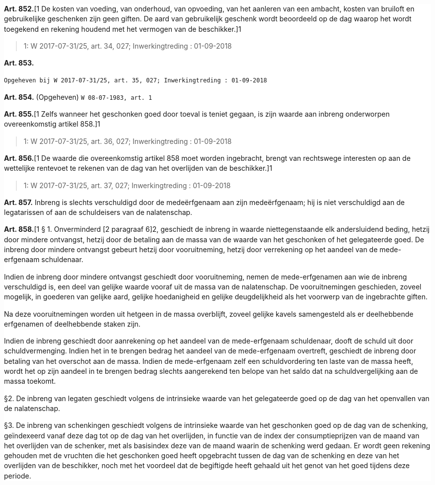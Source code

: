 
**Art. 852.**[1 De kosten van voeding, van onderhoud, van opvoeding, van het aanleren van een ambacht, kosten van bruiloft en gebruikelijke geschenken zijn geen giften. De aard van gebruikelijk geschenk wordt beoordeeld op de dag waarop het wordt toegekend en rekening houdend met het vermogen van de beschikker.]1

> 1: W 2017-07-31/25, art. 34, 027; Inwerkingtreding : 01-09-2018



**Art. 853.**

`Opgeheven bij W 2017-07-31/25, art. 35, 027; Inwerkingtreding : 01-09-2018` 


**Art. 854.** (Opgeheven) `W 08-07-1983, art. 1`


**Art. 855.**[1 Zelfs wanneer het geschonken goed door toeval is teniet gegaan, is zijn waarde aan inbreng onderworpen overeenkomstig artikel 858.]1

> 1: W 2017-07-31/25, art. 36, 027; Inwerkingtreding : 01-09-2018



**Art. 856.**[1 De waarde die overeenkomstig artikel 858 moet worden ingebracht, brengt van rechtswege interesten op aan de wettelijke rentevoet te rekenen van de dag van het overlijden van de beschikker.]1

> 1: W 2017-07-31/25, art. 37, 027; Inwerkingtreding : 01-09-2018



**Art. 857.** Inbreng is slechts verschuldigd door de medeërfgenaam aan zijn medeërfgenaam; hij is niet verschuldigd aan de legatarissen of aan de schuldeisers van de nalatenschap.


**Art. 858.**[1 § 1. Onverminderd [2 paragraaf 6]2, geschiedt de inbreng in waarde niettegenstaande elk andersluidend beding, hetzij door mindere ontvangst, hetzij door de betaling aan de massa van de waarde van het geschonken of het gelegateerde goed. De inbreng door mindere ontvangst gebeurt hetzij door vooruitneming, hetzij door verrekening op het aandeel van de mede-erfgenaam schuldenaar.

Indien de inbreng door mindere ontvangst geschiedt door vooruitneming, nemen de mede-erfgenamen aan wie de inbreng verschuldigd is, een deel van gelijke waarde vooraf uit de massa van de nalatenschap. De vooruitnemingen geschieden, zoveel mogelijk, in goederen van gelijke aard, gelijke hoedanigheid en gelijke deugdelijkheid als het voorwerp van de ingebrachte giften.

Na deze vooruitnemingen worden uit hetgeen in de massa overblijft, zoveel gelijke kavels samengesteld als er deelhebbende erfgenamen of deelhebbende staken zijn.

Indien de inbreng geschiedt door aanrekening op het aandeel van de mede-erfgenaam schuldenaar, dooft de schuld uit door schuldvermenging. Indien het in te brengen bedrag het aandeel van de mede-erfgenaam overtreft, geschiedt de inbreng door betaling van het overschot aan de massa. Indien de mede-erfgenaam zelf een schuldvordering ten laste van de massa heeft, wordt het op zijn aandeel in te brengen bedrag slechts aangerekend ten belope van het saldo dat na schuldvergelijking aan de massa toekomt.


§2.  De inbreng van legaten geschiedt volgens de intrinsieke waarde van het gelegateerde goed op de dag van het openvallen van de nalatenschap.


§3.  De inbreng van schenkingen geschiedt volgens de intrinsieke waarde van het geschonken goed op de dag van de schenking, geïndexeerd vanaf deze dag tot op de dag van het overlijden, in functie van de index der consumptieprijzen van de maand van het overlijden van de schenker, met als basisindex deze van de maand waarin de schenking werd gedaan. Er wordt geen rekening gehouden met de vruchten die het geschonken goed heeft opgebracht tussen de dag van de schenking en deze van het overlijden van de beschikker, noch met het voordeel dat de begiftigde heeft gehaald uit het genot van het goed tijdens deze periode.
